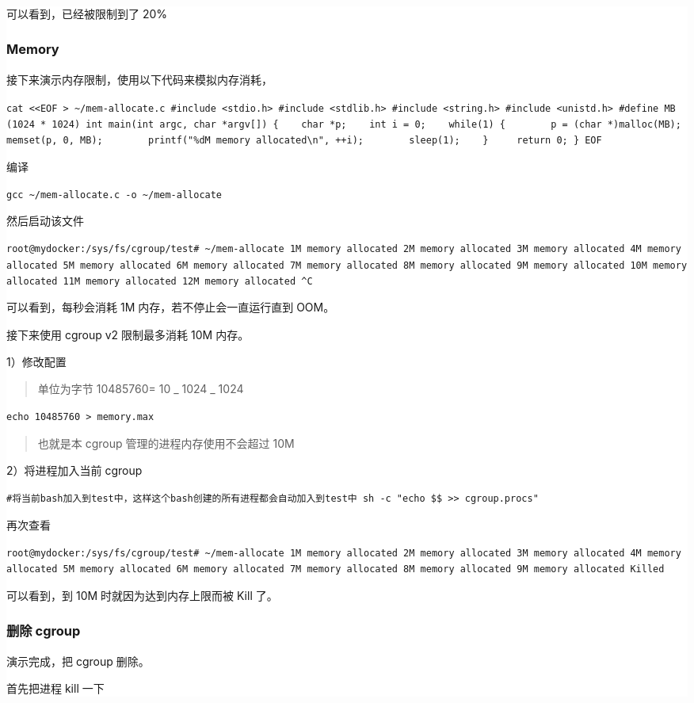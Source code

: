 可以看到，已经被限制到了 20%

### Memory

接下来演示内存限制，使用以下代码来模拟内存消耗，

```
cat <<EOF > ~/mem-allocate.c #include <stdio.h> #include <stdlib.h> #include <string.h> #include <unistd.h> #define MB (1024 * 1024) int main(int argc, char *argv[]) {    char *p;    int i = 0;    while(1) {        p = (char *)malloc(MB);        memset(p, 0, MB);        printf("%dM memory allocated\n", ++i);        sleep(1);    }     return 0; } EOF
```

编译

```
gcc ~/mem-allocate.c -o ~/mem-allocate
```

然后启动该文件

```
root@mydocker:/sys/fs/cgroup/test# ~/mem-allocate 1M memory allocated 2M memory allocated 3M memory allocated 4M memory allocated 5M memory allocated 6M memory allocated 7M memory allocated 8M memory allocated 9M memory allocated 10M memory allocated 11M memory allocated 12M memory allocated ^C
```

可以看到，每秒会消耗 1M 内存，若不停止会一直运行直到 OOM。

接下来使用 cgroup v2 限制最多消耗 10M 内存。

1）修改配置

> 单位为字节 10485760= 10 _ 1024 _ 1024

```
echo 10485760 > memory.max
```

> 也就是本 cgroup 管理的进程内存使用不会超过 10M

2）将进程加入当前 cgroup

```
#将当前bash加入到test中，这样这个bash创建的所有进程都会自动加入到test中 sh -c "echo $$ >> cgroup.procs"
```

再次查看

```
root@mydocker:/sys/fs/cgroup/test# ~/mem-allocate 1M memory allocated 2M memory allocated 3M memory allocated 4M memory allocated 5M memory allocated 6M memory allocated 7M memory allocated 8M memory allocated 9M memory allocated Killed
```

可以看到，到 10M 时就因为达到内存上限而被 Kill 了。

### 删除 cgroup

演示完成，把 cgroup 删除。

首先把进程 kill 一下
